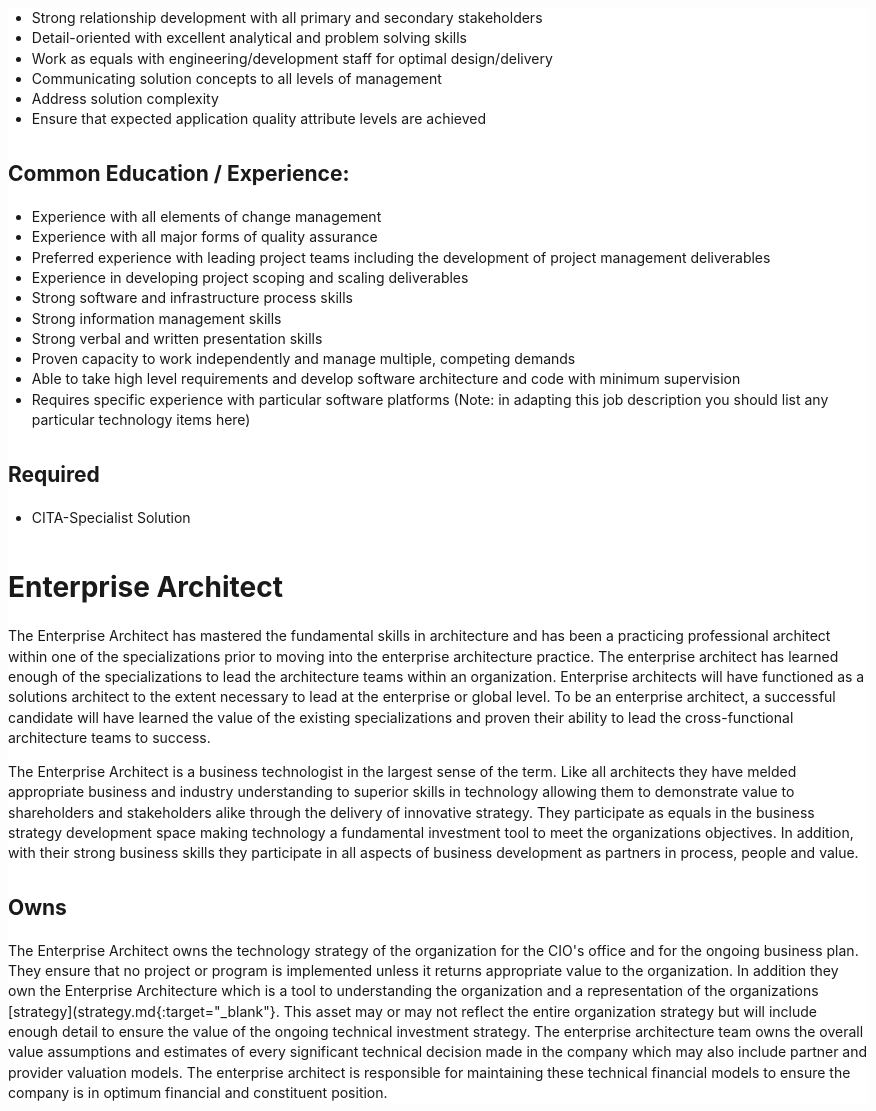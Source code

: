 -   Strong relationship development with all primary and secondary stakeholders
-   Detail-oriented with excellent analytical and problem solving skills
-   Work as equals with engineering/development staff for optimal design/delivery
-   Communicating solution concepts to all levels of management
-   Address solution complexity
-   Ensure that expected application quality attribute levels are achieved

## Common Education / Experience:

-   Experience with all elements of change management
-   Experience with all major forms of quality assurance
-   Preferred experience with leading project teams including the development of project management deliverables
-   Experience in developing project scoping and scaling deliverables
-   Strong software and infrastructure process skills
-   Strong information management skills
-   Strong verbal and written presentation skills
-   Proven capacity to work independently and manage multiple, competing demands
-   Able to take high level requirements and develop software architecture and code with minimum supervision
-   Requires specific experience with particular software platforms (Note: in adapting this job description you should list any particular technology items here)

## Required

-   CITA-Specialist Solution

# Enterprise Architect

The Enterprise Architect has mastered the fundamental skills in architecture and has been a practicing professional architect within one of the specializations prior to moving into the enterprise architecture practice. The enterprise architect has learned enough of the specializations to lead the architecture teams within an organization. Enterprise architects will have functioned as a solutions architect to the extent necessary to lead at the enterprise or global level. To be an enterprise architect, a successful candidate will have learned the value of the existing specializations and proven their ability to lead the cross-functional architecture teams to success.

The Enterprise Architect is a business technologist in the largest sense of the term. Like all architects they have melded appropriate business and industry understanding to superior skills in technology allowing them to demonstrate value to shareholders and stakeholders alike through the delivery of innovative strategy. They participate as equals in the business strategy development space making technology a fundamental investment tool to meet the organizations objectives. In addition, with their strong business skills they participate in all aspects of business development as partners in process, people and value.

## Owns

The Enterprise Architect owns the technology strategy of the organization for the CIO's office and for the ongoing business plan. They ensure that no project or program is implemented unless it returns appropriate value to the organization. In addition they own the Enterprise Architecture which is a tool to understanding the organization and a representation of the organizations [strategy](strategy.md{:target="_blank"}. This asset may or may not reflect the entire organization strategy but will include enough detail to ensure the value of the ongoing technical investment strategy. The enterprise architecture team owns the overall value assumptions and estimates of every significant technical decision made in the company which may also include partner and provider valuation models. The enterprise architect is responsible for maintaining these technical financial models to ensure the company is in optimum financial and constituent position.

